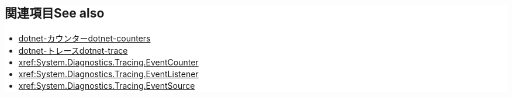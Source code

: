 ## <a name="see-also"></a><span data-ttu-id="9a325-226">関連項目</span><span class="sxs-lookup"><span data-stu-id="9a325-226">See also</span></span>

- [<span data-ttu-id="9a325-227">dotnet-カウンター</span><span class="sxs-lookup"><span data-stu-id="9a325-227">dotnet-counters</span></span>](dotnet-counters.md)
- [<span data-ttu-id="9a325-228">dotnet-トレース</span><span class="sxs-lookup"><span data-stu-id="9a325-228">dotnet-trace</span></span>](dotnet-trace.md)
- <xref:System.Diagnostics.Tracing.EventCounter>
- <xref:System.Diagnostics.Tracing.EventListener>
- <xref:System.Diagnostics.Tracing.EventSource>
